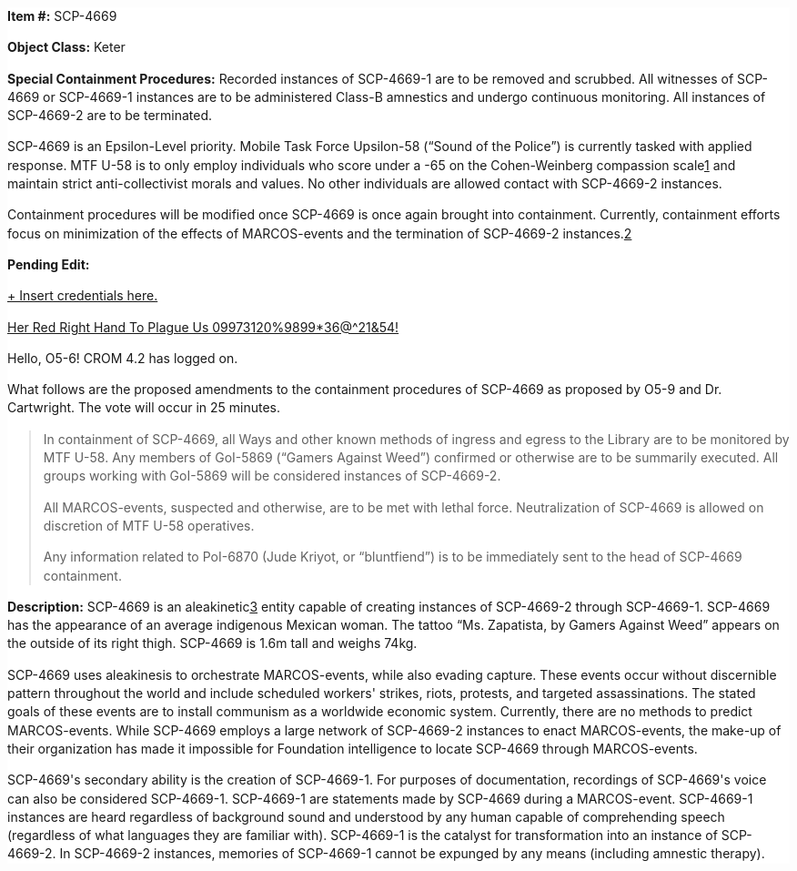 **Item #:** SCP-4669

**Object Class:** Keter

**Special Containment Procedures:** Recorded instances of SCP-4669-1 are to be removed and scrubbed. All witnesses of SCP-4669 or SCP-4669-1 instances are to be administered Class-B amnestics and undergo continuous monitoring. All instances of SCP-4669-2 are to be terminated.

SCP-4669 is an Epsilon-Level priority. Mobile Task Force Upsilon-58 (“Sound of the Police”) is currently tasked with applied response. MTF U-58 is to only employ individuals who score under a -65 on the Cohen-Weinberg compassion scale[1](javascript:;) and maintain strict anti-collectivist morals and values. No other individuals are allowed contact with SCP-4669-2 instances.

Containment procedures will be modified once SCP-4669 is once again brought into containment. Currently, containment efforts focus on minimization of the effects of MARCOS-events and the termination of SCP-4669-2 instances.[2](javascript:;)

**Pending Edit:**

[+ Insert credentials here.](javascript:;)

[Her Red Right Hand To Plague Us 09973120%9899\*36@^21&54!](javascript:;)

Hello, O5-6! CROM 4.2 has logged on.

What follows are the proposed amendments to the containment procedures of SCP-4669 as proposed by O5-9 and Dr. Cartwright. The vote will occur in 25 minutes.

> In containment of SCP-4669, all Ways and other known methods of ingress and egress to the Library are to be monitored by MTF U-58. Any members of GoI-5869 (“Gamers Against Weed”) confirmed or otherwise are to be summarily executed. All groups working with GoI-5869 will be considered instances of SCP-4669-2.
> 
> All MARCOS-events, suspected and otherwise, are to be met with lethal force. Neutralization of SCP-4669 is allowed on discretion of MTF U-58 operatives.
> 
> Any information related to PoI-6870 (Jude Kriyot, or “bluntfiend”) is to be immediately sent to the head of SCP-4669 containment.

**Description:** SCP-4669 is an aleakinetic[3](javascript:;) entity capable of creating instances of SCP-4669-2 through SCP-4669-1. SCP-4669 has the appearance of an average indigenous Mexican woman. The tattoo “Ms. Zapatista, by Gamers Against Weed” appears on the outside of its right thigh. SCP-4669 is 1.6m tall and weighs 74kg.

SCP-4669 uses aleakinesis to orchestrate MARCOS-events, while also evading capture. These events occur without discernible pattern throughout the world and include scheduled workers' strikes, riots, protests, and targeted assassinations. The stated goals of these events are to install communism as a worldwide economic system. Currently, there are no methods to predict MARCOS-events. While SCP-4669 employs a large network of SCP-4669-2 instances to enact MARCOS-events, the make-up of their organization has made it impossible for Foundation intelligence to locate SCP-4669 through MARCOS-events.

SCP-4669's secondary ability is the creation of SCP-4669-1. For purposes of documentation, recordings of SCP-4669's voice can also be considered SCP-4669-1. SCP-4669-1 are statements made by SCP-4669 during a MARCOS-event. SCP-4669-1 instances are heard regardless of background sound and understood by any human capable of comprehending speech (regardless of what languages they are familiar with). SCP-4669-1 is the catalyst for transformation into an instance of SCP-4669-2. In SCP-4669-2 instances, memories of SCP-4669-1 cannot be expunged by any means (including amnestic therapy).
